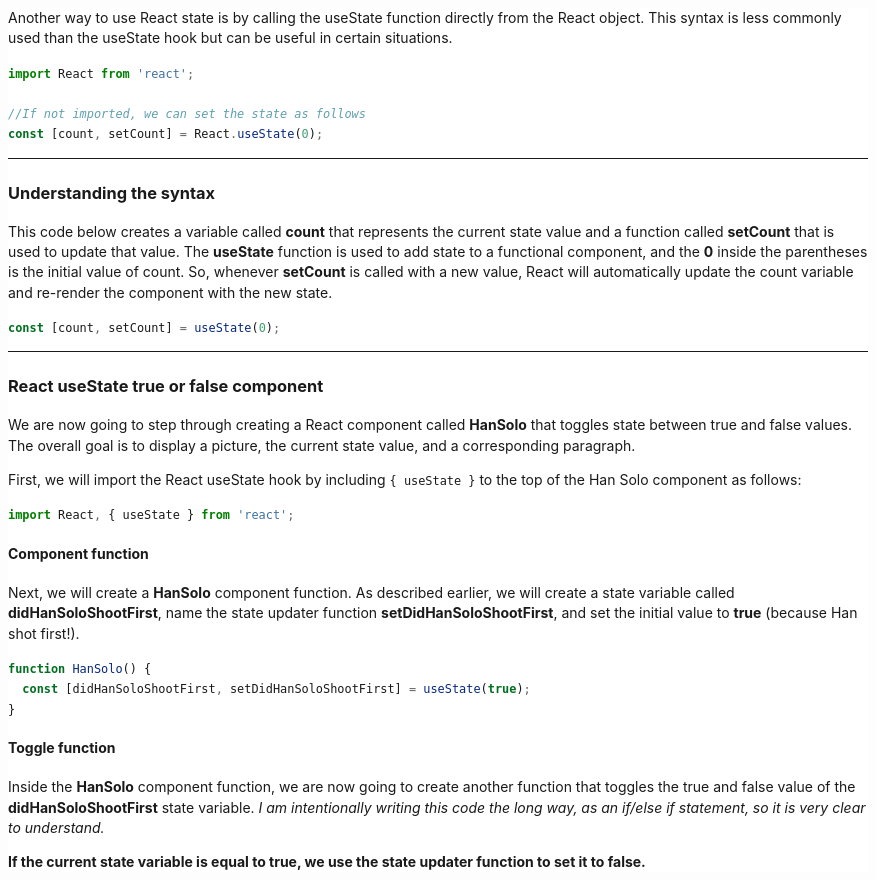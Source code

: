 Another way to use React state is by calling the useState function directly from the React object. This syntax is less commonly used than the useState hook but can be useful in certain situations.

```javascript
import React from 'react';

//If not imported, we can set the state as follows
const [count, setCount] = React.useState(0);
```

---

### Understanding the syntax 
This code below creates a variable called **count** that represents the current state value and a function called **setCount** that is used to update that value. The **useState** function is used to add state to a functional component, and the **0** inside the parentheses is the initial value of count. So, whenever **setCount** is called with a new value, React will automatically update the count variable and re-render the component with the new state.

```javascript
const [count, setCount] = useState(0);
```

---

### React useState true or false component
We are now going to step through creating a React component called **HanSolo** that toggles state between true and false values. The overall goal is to display a picture, the current state value, and a corresponding paragraph.

First, we will import the React useState hook by including `{ useState }` to the top of the Han Solo component as follows: 
```javascript
import React, { useState } from 'react';
```

#### Component function
Next, we will create a **HanSolo** component function. As described earlier, we will create a state variable called **didHanSoloShootFirst**, name the state updater function **setDidHanSoloShootFirst**, and set the initial value to **true** (because Han shot first!).

```javascript
function HanSolo() {
  const [didHanSoloShootFirst, setDidHanSoloShootFirst] = useState(true);
}
``` 

#### Toggle function
Inside the **HanSolo** component function, we are now going to create another function that toggles the true and false value of the **didHanSoloShootFirst** state variable. *I am intentionally writing this code the long way, as an if/else if statement,  so it is very clear to understand.*  

**If the current state variable is equal to true, we use the state updater function to set it to false.**
